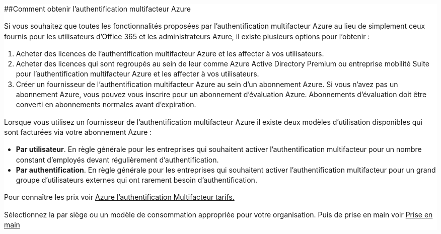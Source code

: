 
##<a name="how-to-get-azure-multi-factor-authentication"></a>Comment obtenir l’authentification multifacteur Azure

Si vous souhaitez que toutes les fonctionnalités proposées par l’authentification multifacteur Azure au lieu de simplement ceux fournis pour les utilisateurs d’Office 365 et les administrateurs Azure, il existe plusieurs options pour l’obtenir :

1.  Acheter des licences de l’authentification multifacteur Azure et les affecter à vos utilisateurs.
2.  Acheter des licences qui sont regroupés au sein de leur comme Azure Active Directory Premium ou entreprise mobilité Suite pour l’authentification multifacteur Azure et les affecter à vos utilisateurs.
3.  Créer un fournisseur de l’authentification multifacteur Azure au sein d’un abonnement Azure. Si vous n’avez pas un abonnement Azure, vous pouvez vous inscrire pour un abonnement d’évaluation Azure. Abonnements d’évaluation doit être converti en abonnements normales avant d’expiration.

Lorsque vous utilisez un fournisseur de l’authentification multifacteur Azure il existe deux modèles d’utilisation disponibles qui sont facturées via votre abonnement Azure :


- **Par utilisateur**. En règle générale pour les entreprises qui souhaitent activer l’authentification multifacteur pour un nombre constant d’employés devant régulièrement d’authentification.
- **Par authentification**. En règle générale pour les entreprises qui souhaitent activer l’authentification multifacteur pour un grand groupe d’utilisateurs externes qui ont rarement besoin d’authentification.

Pour connaître les prix voir [Azure l’authentification Multifacteur tarifs.](https://azure.microsoft.com/pricing/details/multi-factor-authentication/)

Sélectionnez la par siège ou un modèle de consommation appropriée pour votre organisation.   Puis de prise en main voir [Prise en main](multi-factor-authentication-get-started.md)
